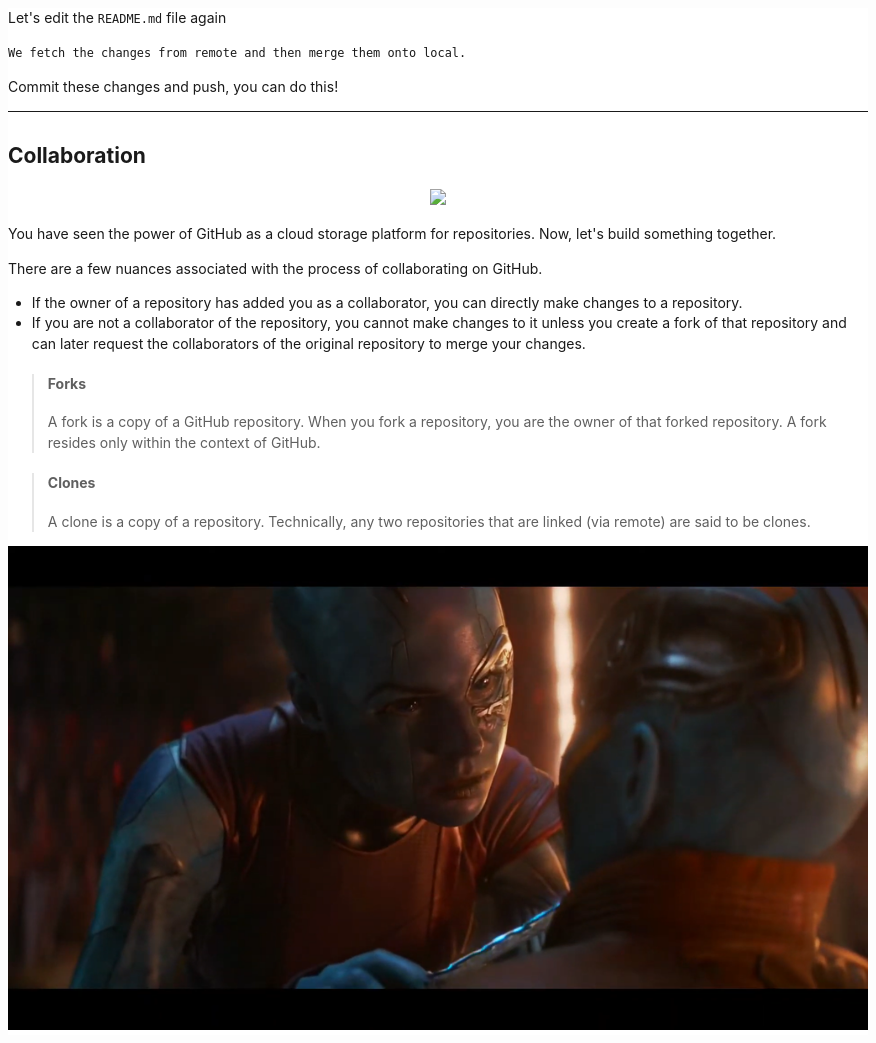 Let's edit the `README.md` file again

```
We fetch the changes from remote and then merge them onto local.
```

Commit these changes and push, you can do this!

---

## Collaboration

<p align="center"><img src="./assets/collab.gif"></p>

You have seen the power of GitHub as a cloud storage platform for repositories. Now, let's build something together.

There are a few nuances associated with the process of collaborating on GitHub.

*   If the owner of a repository has added you as a collaborator, you can directly make changes to a repository.
*   If you are not a collaborator of the repository, you cannot make changes to it unless you create a fork of that repository and can later request the collaborators of the original repository to merge your changes.

>   #### Forks
>
>   A fork is a copy of a GitHub repository. When you fork a repository, you are the owner of that forked repository. A fork resides only within the context of GitHub.

>   #### Clones
>
>   A clone is a copy of a repository. Technically, any two repositories that are linked (via remote) are said to be clones. 

<p align="center"><img src="./assets/clone.png"></p>
